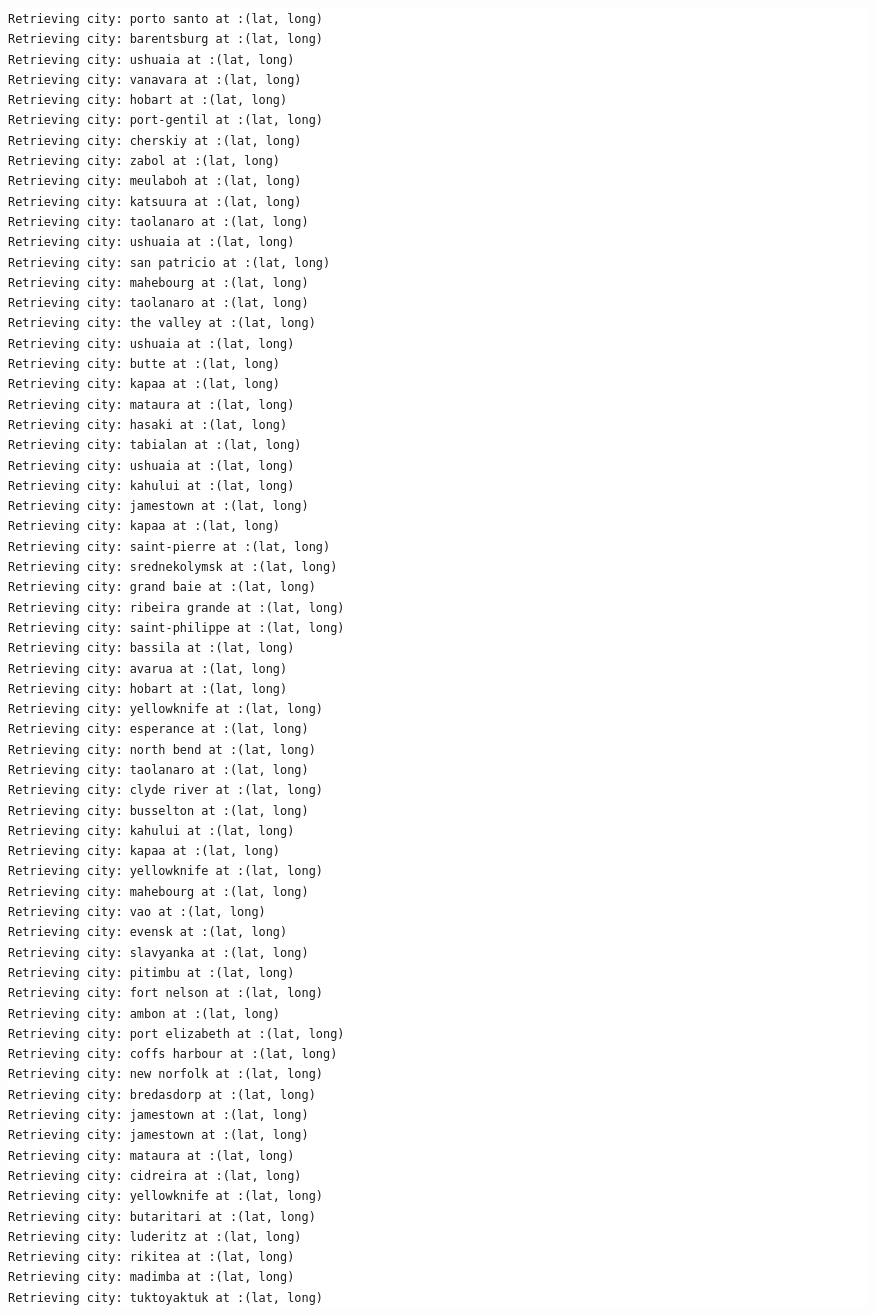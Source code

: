     Retrieving city: porto santo at :(lat, long)
    Retrieving city: barentsburg at :(lat, long)
    Retrieving city: ushuaia at :(lat, long)
    Retrieving city: vanavara at :(lat, long)
    Retrieving city: hobart at :(lat, long)
    Retrieving city: port-gentil at :(lat, long)
    Retrieving city: cherskiy at :(lat, long)
    Retrieving city: zabol at :(lat, long)
    Retrieving city: meulaboh at :(lat, long)
    Retrieving city: katsuura at :(lat, long)
    Retrieving city: taolanaro at :(lat, long)
    Retrieving city: ushuaia at :(lat, long)
    Retrieving city: san patricio at :(lat, long)
    Retrieving city: mahebourg at :(lat, long)
    Retrieving city: taolanaro at :(lat, long)
    Retrieving city: the valley at :(lat, long)
    Retrieving city: ushuaia at :(lat, long)
    Retrieving city: butte at :(lat, long)
    Retrieving city: kapaa at :(lat, long)
    Retrieving city: mataura at :(lat, long)
    Retrieving city: hasaki at :(lat, long)
    Retrieving city: tabialan at :(lat, long)
    Retrieving city: ushuaia at :(lat, long)
    Retrieving city: kahului at :(lat, long)
    Retrieving city: jamestown at :(lat, long)
    Retrieving city: kapaa at :(lat, long)
    Retrieving city: saint-pierre at :(lat, long)
    Retrieving city: srednekolymsk at :(lat, long)
    Retrieving city: grand baie at :(lat, long)
    Retrieving city: ribeira grande at :(lat, long)
    Retrieving city: saint-philippe at :(lat, long)
    Retrieving city: bassila at :(lat, long)
    Retrieving city: avarua at :(lat, long)
    Retrieving city: hobart at :(lat, long)
    Retrieving city: yellowknife at :(lat, long)
    Retrieving city: esperance at :(lat, long)
    Retrieving city: north bend at :(lat, long)
    Retrieving city: taolanaro at :(lat, long)
    Retrieving city: clyde river at :(lat, long)
    Retrieving city: busselton at :(lat, long)
    Retrieving city: kahului at :(lat, long)
    Retrieving city: kapaa at :(lat, long)
    Retrieving city: yellowknife at :(lat, long)
    Retrieving city: mahebourg at :(lat, long)
    Retrieving city: vao at :(lat, long)
    Retrieving city: evensk at :(lat, long)
    Retrieving city: slavyanka at :(lat, long)
    Retrieving city: pitimbu at :(lat, long)
    Retrieving city: fort nelson at :(lat, long)
    Retrieving city: ambon at :(lat, long)
    Retrieving city: port elizabeth at :(lat, long)
    Retrieving city: coffs harbour at :(lat, long)
    Retrieving city: new norfolk at :(lat, long)
    Retrieving city: bredasdorp at :(lat, long)
    Retrieving city: jamestown at :(lat, long)
    Retrieving city: jamestown at :(lat, long)
    Retrieving city: mataura at :(lat, long)
    Retrieving city: cidreira at :(lat, long)
    Retrieving city: yellowknife at :(lat, long)
    Retrieving city: butaritari at :(lat, long)
    Retrieving city: luderitz at :(lat, long)
    Retrieving city: rikitea at :(lat, long)
    Retrieving city: madimba at :(lat, long)
    Retrieving city: tuktoyaktuk at :(lat, long)